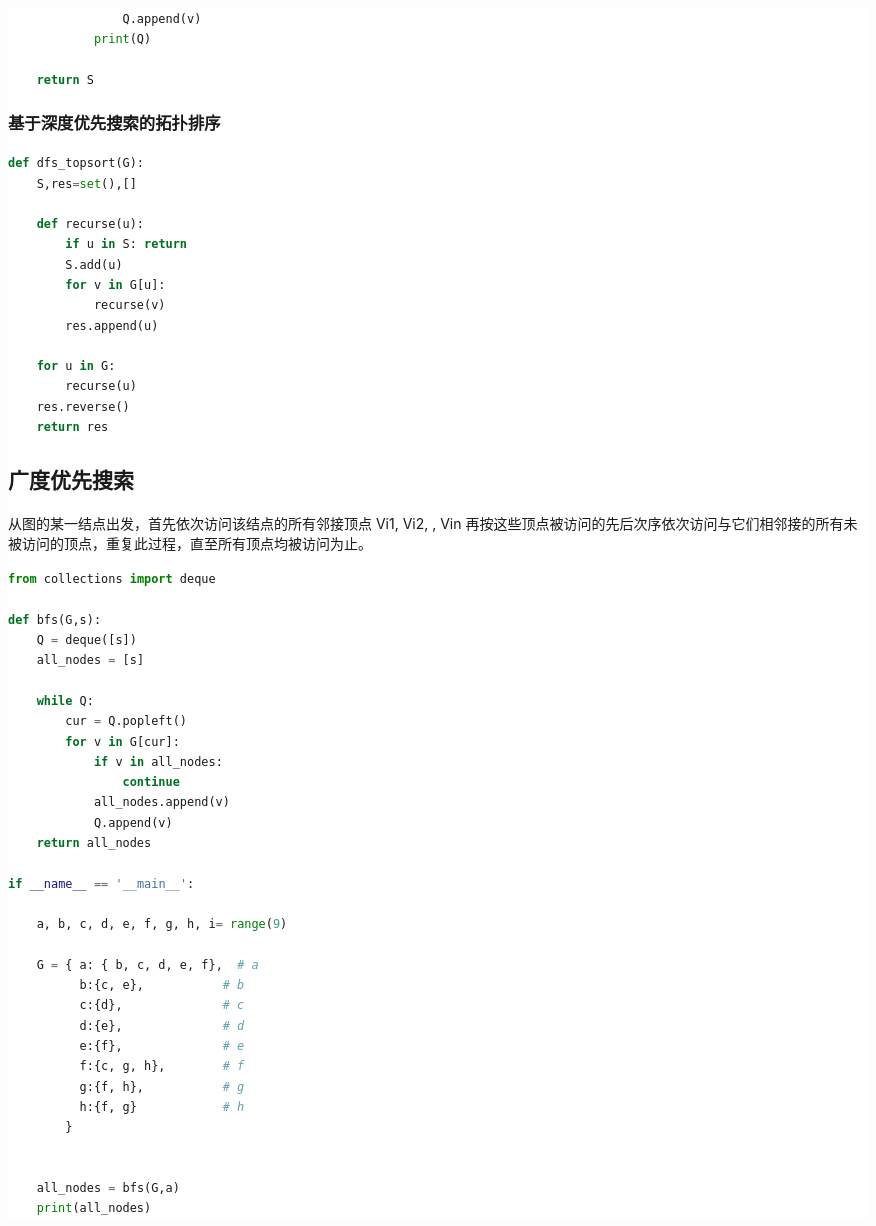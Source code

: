 ```Python            
                Q.append(v)
            print(Q)
   
    return S
```
### 基于深度优先搜索的拓扑排序
```Python
def dfs_topsort(G):
    S,res=set(),[]

    def recurse(u):
        if u in S: return
        S.add(u)
        for v in G[u]:
            recurse(v)
        res.append(u)

    for u in G:
        recurse(u)
    res.reverse()
    return res
```

## 广度优先搜索
从图的某一结点出发，首先依次访问该结点的所有邻接顶点 Vi1, Vi2,  , Vin 再按这些顶点被访问的先后次序依次访问与它们相邻接的所有未被访问的顶点，重复此过程，直至所有顶点均被访问为止。
```Python
from collections import deque

def bfs(G,s):
    Q = deque([s])
    all_nodes = [s]

    while Q:
        cur = Q.popleft()
        for v in G[cur]:
            if v in all_nodes:
                continue
            all_nodes.append(v)
            Q.append(v)
    return all_nodes    

if __name__ == '__main__':
    
    a, b, c, d, e, f, g, h, i= range(9)

    G = { a: { b, c, d, e, f},  # a
          b:{c, e},           # b
          c:{d},              # c
          d:{e},              # d
          e:{f},              # e
          f:{c, g, h},        # f
          g:{f, h},           # g
          h:{f, g}            # h
        } 

   
    all_nodes = bfs(G,a)
    print(all_nodes)
```